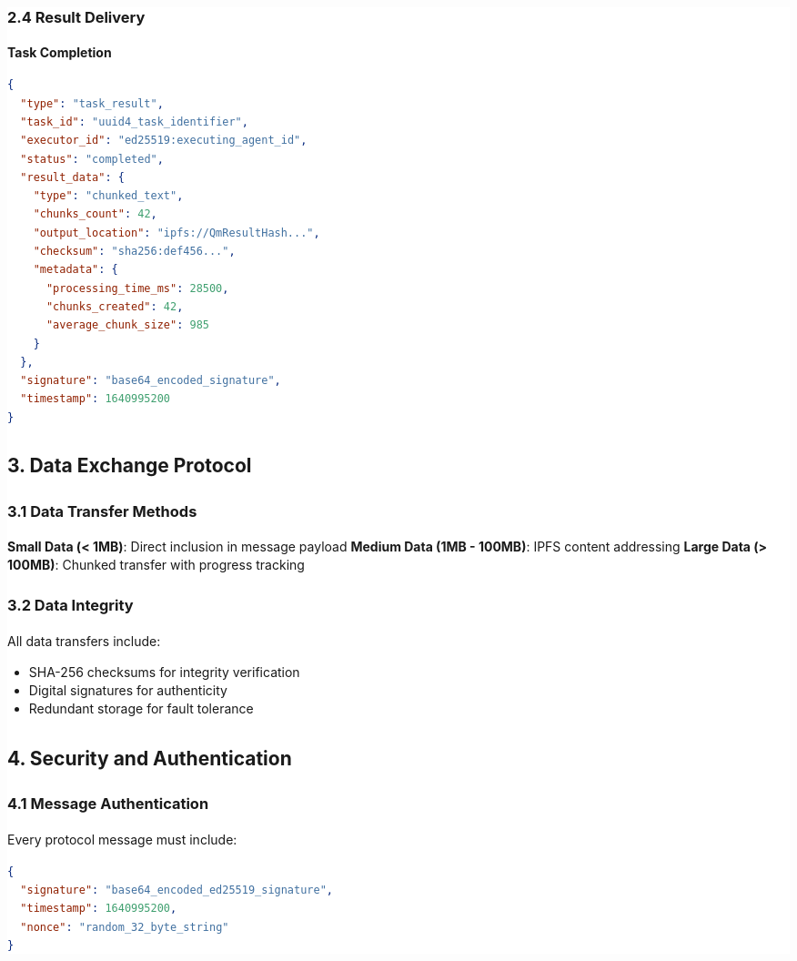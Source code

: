 ### 2.4 Result Delivery

**Task Completion**
```json
{
  "type": "task_result",
  "task_id": "uuid4_task_identifier", 
  "executor_id": "ed25519:executing_agent_id",
  "status": "completed",
  "result_data": {
    "type": "chunked_text",
    "chunks_count": 42,
    "output_location": "ipfs://QmResultHash...",
    "checksum": "sha256:def456...",
    "metadata": {
      "processing_time_ms": 28500,
      "chunks_created": 42,
      "average_chunk_size": 985
    }
  },
  "signature": "base64_encoded_signature",
  "timestamp": 1640995200
}
```

## 3. Data Exchange Protocol

### 3.1 Data Transfer Methods

**Small Data (< 1MB)**: Direct inclusion in message payload
**Medium Data (1MB - 100MB)**: IPFS content addressing
**Large Data (> 100MB)**: Chunked transfer with progress tracking

### 3.2 Data Integrity

All data transfers include:
- SHA-256 checksums for integrity verification
- Digital signatures for authenticity
- Redundant storage for fault tolerance

## 4. Security and Authentication

### 4.1 Message Authentication

Every protocol message must include:
```json
{
  "signature": "base64_encoded_ed25519_signature",
  "timestamp": 1640995200,
  "nonce": "random_32_byte_string"
}
```
